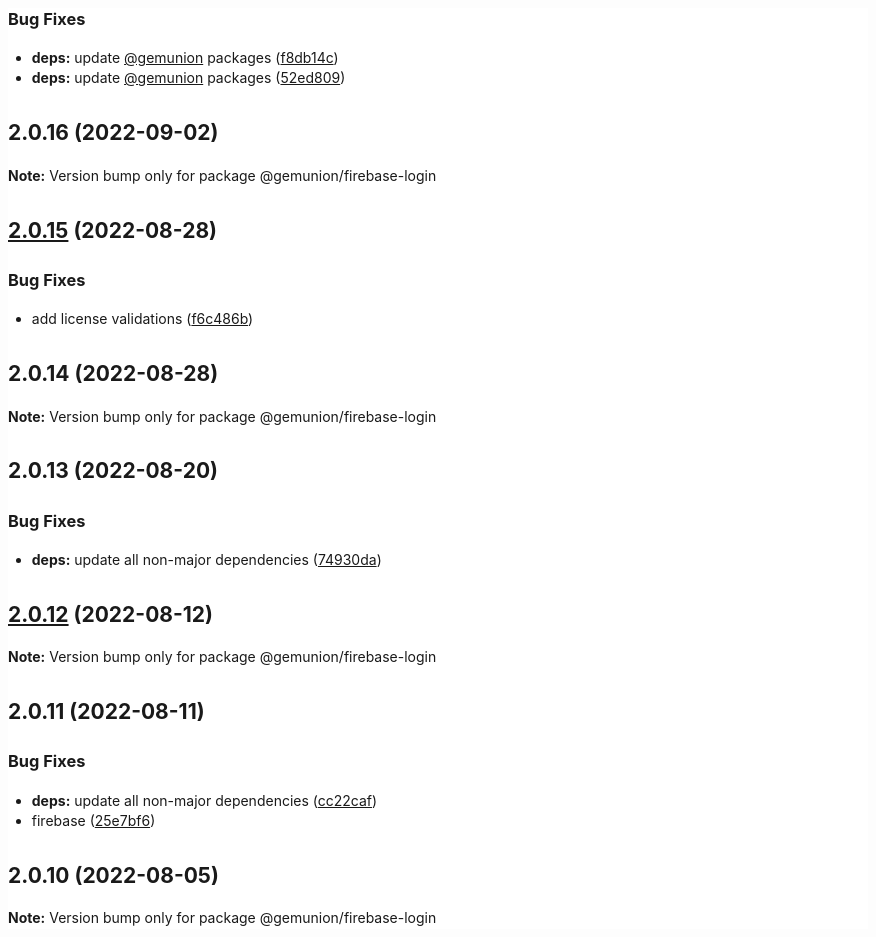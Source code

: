 ### Bug Fixes

- **deps:** update [@gemunion](https://github.com/gemunion) packages ([f8db14c](https://github.com/gemunion/mui-packages/commit/f8db14c6f5be3715e60361e6ea2ad8b80cd41914))
- **deps:** update [@gemunion](https://github.com/gemunion) packages ([52ed809](https://github.com/gemunion/mui-packages/commit/52ed809012d6a493d06e6c802f44296b7a9e9481))

## 2.0.16 (2022-09-02)

**Note:** Version bump only for package @gemunion/firebase-login

## [2.0.15](https://github.com/gemunion/mui-packages/compare/@gemunion/firebase-login@2.0.14...@gemunion/firebase-login@2.0.15) (2022-08-28)

### Bug Fixes

- add license validations ([f6c486b](https://github.com/gemunion/mui-packages/commit/f6c486b22ffae6a2cf5d28de2c8ac35dc104b665))

## 2.0.14 (2022-08-28)

**Note:** Version bump only for package @gemunion/firebase-login

## 2.0.13 (2022-08-20)

### Bug Fixes

- **deps:** update all non-major dependencies ([74930da](https://github.com/gemunion/mui-packages/commit/74930da82a73218dc94100eb327cf443f74f76fd))

## [2.0.12](https://github.com/gemunion/mui-packages/compare/@gemunion/firebase-login@2.0.11...@gemunion/firebase-login@2.0.12) (2022-08-12)

**Note:** Version bump only for package @gemunion/firebase-login

## 2.0.11 (2022-08-11)

### Bug Fixes

- **deps:** update all non-major dependencies ([cc22caf](https://github.com/gemunion/mui-packages/commit/cc22caf9c4c6405d3730dff7aa78a13008bebd29))
- firebase ([25e7bf6](https://github.com/gemunion/mui-packages/commit/25e7bf6798e298b1affe6ed7256461ea67d6f61e))

## 2.0.10 (2022-08-05)

**Note:** Version bump only for package @gemunion/firebase-login
